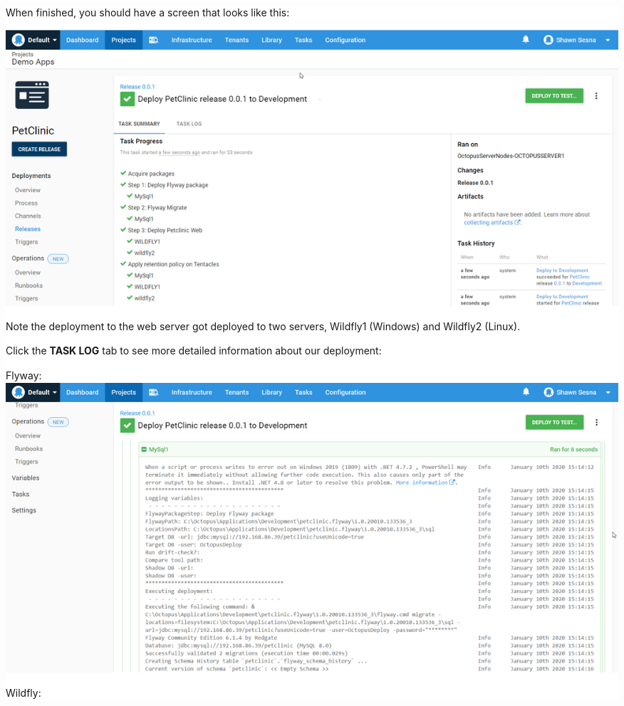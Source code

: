 When finished, you should have a screen that looks like this:

![](octopus-project-deployment-complete.png)

Note the deployment to the web server got deployed to two servers, Wildfly1 (Windows) and Wildfly2 (Linux).

Click the **TASK LOG** tab to see more detailed information about our deployment:

Flyway:
![](octopus-project-deployment-mysql.png)

Wildfly: